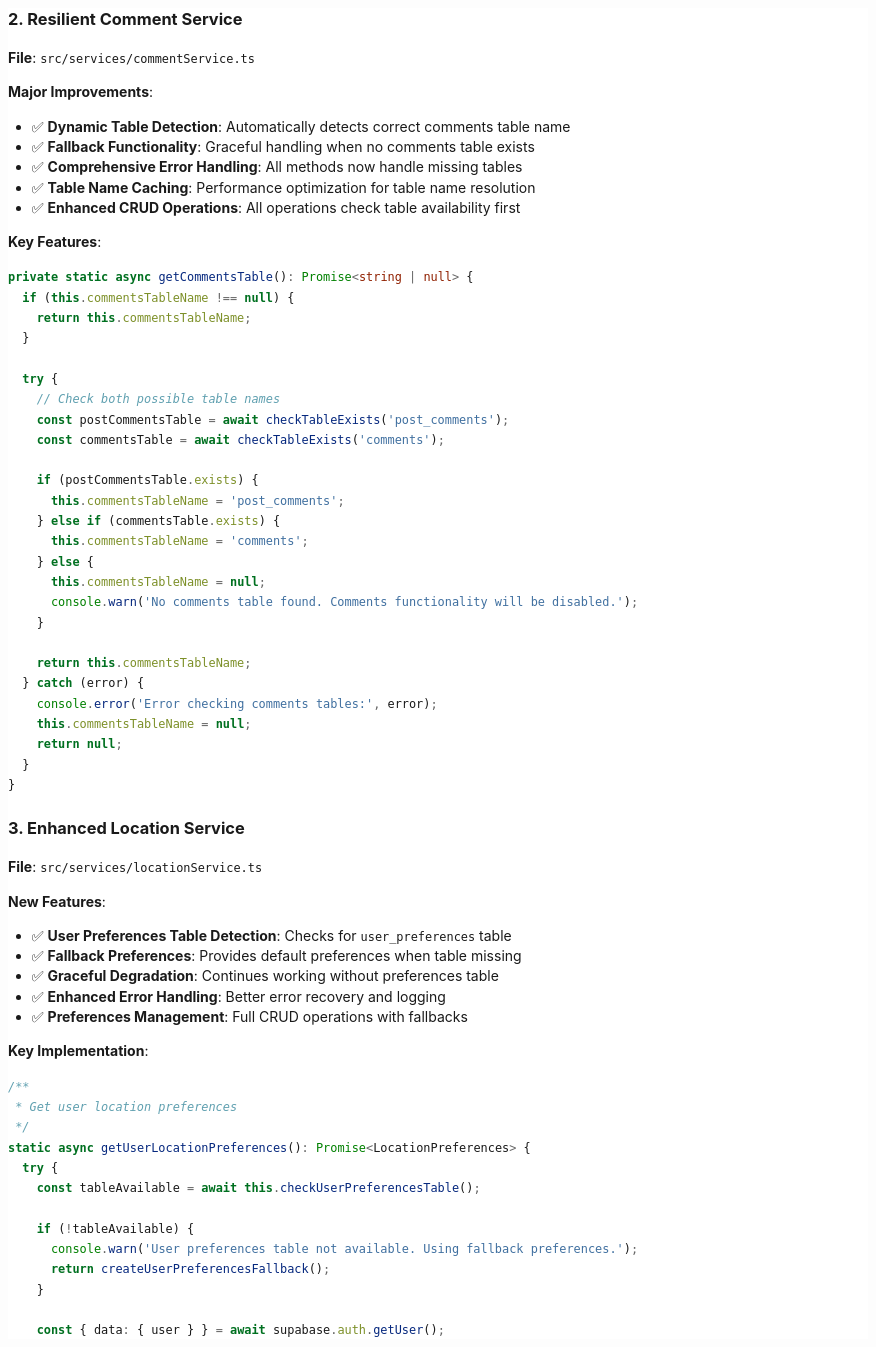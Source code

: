 ### 2. **Resilient Comment Service**
**File**: `src/services/commentService.ts`

**Major Improvements**:
- ✅ **Dynamic Table Detection**: Automatically detects correct comments table name
- ✅ **Fallback Functionality**: Graceful handling when no comments table exists
- ✅ **Comprehensive Error Handling**: All methods now handle missing tables
- ✅ **Table Name Caching**: Performance optimization for table name resolution
- ✅ **Enhanced CRUD Operations**: All operations check table availability first

**Key Features**:
```typescript
private static async getCommentsTable(): Promise<string | null> {
  if (this.commentsTableName !== null) {
    return this.commentsTableName;
  }

  try {
    // Check both possible table names
    const postCommentsTable = await checkTableExists('post_comments');
    const commentsTable = await checkTableExists('comments');

    if (postCommentsTable.exists) {
      this.commentsTableName = 'post_comments';
    } else if (commentsTable.exists) {
      this.commentsTableName = 'comments';
    } else {
      this.commentsTableName = null;
      console.warn('No comments table found. Comments functionality will be disabled.');
    }

    return this.commentsTableName;
  } catch (error) {
    console.error('Error checking comments tables:', error);
    this.commentsTableName = null;
    return null;
  }
}
```

### 3. **Enhanced Location Service**
**File**: `src/services/locationService.ts`

**New Features**:
- ✅ **User Preferences Table Detection**: Checks for `user_preferences` table
- ✅ **Fallback Preferences**: Provides default preferences when table missing
- ✅ **Graceful Degradation**: Continues working without preferences table
- ✅ **Enhanced Error Handling**: Better error recovery and logging
- ✅ **Preferences Management**: Full CRUD operations with fallbacks

**Key Implementation**:
```typescript
/**
 * Get user location preferences
 */
static async getUserLocationPreferences(): Promise<LocationPreferences> {
  try {
    const tableAvailable = await this.checkUserPreferencesTable();
    
    if (!tableAvailable) {
      console.warn('User preferences table not available. Using fallback preferences.');
      return createUserPreferencesFallback();
    }

    const { data: { user } } = await supabase.auth.getUser();
```